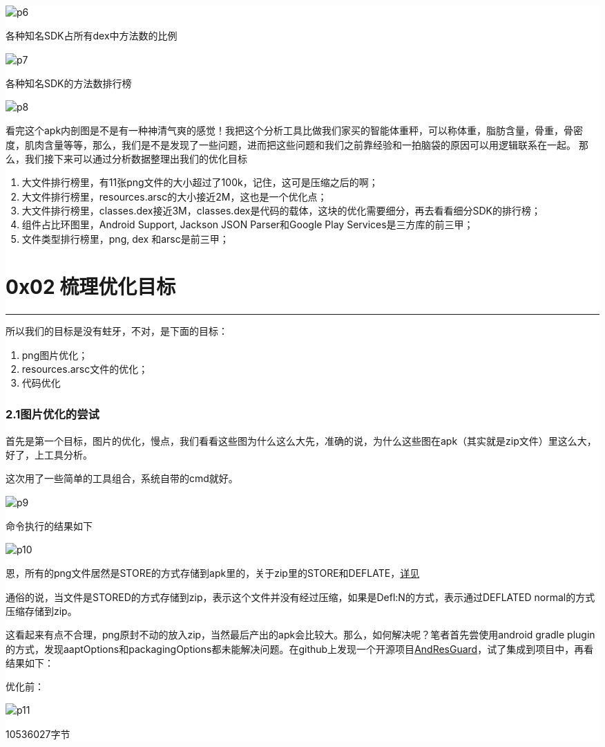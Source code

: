 ![p6](http://drops.javaweb.org/uploads/images/32c95a7ce7149e1467bc8a4fe2ffda7604f89a8f.jpg)

各种知名SDK占所有dex中方法数的比例

![p7](http://drops.javaweb.org/uploads/images/a44e476673d510f5ded31f66fb5303c6cd9d7b0c.jpg)

各种知名SDK的方法数排行榜

![p8](http://drops.javaweb.org/uploads/images/202b29b29341e6c8c1cfb3ff4ee601d7ea40d5a6.jpg)

看完这个apk内剖图是不是有一种神清气爽的感觉！我把这个分析工具比做我们家买的智能体重秤，可以称体重，脂肪含量，骨重，骨密度，肌肉含量等等，那么，我们是不是发现了一些问题，进而把这些问题和我们之前靠经验和一拍脑袋的原因可以用逻辑联系在一起。 那么，我们接下来可以通过分析数据整理出我们的优化目标

1.  大文件排行榜里，有11张png文件的大小超过了100k，记住，这可是压缩之后的啊；
2.  大文件排行榜里，resources.arsc的大小接近2M，这也是一个优化点；
3.  大文件排行榜里，classes.dex接近3M，classes.dex是代码的载体，这块的优化需要细分，再去看看细分SDK的排行榜；
4.  组件占比环图里，Android Support, Jackson JSON Parser和Google Play Services是三方库的前三甲；
5.  文件类型排行榜里，png, dex 和arsc是前三甲；

0x02 梳理优化目标
===========

* * *

所以我们的目标是没有蛀牙，不对，是下面的目标：

1.  png图片优化；
2.  resources.arsc文件的优化；
3.  代码优化

### 2.1图片优化的尝试

首先是第一个目标，图片的优化，慢点，我们看看这些图为什么这么大先，准确的说，为什么这些图在apk（其实就是zip文件）里这么大，好了，上工具分析。

这次用了一些简单的工具组合，系统自带的cmd就好。

![p9](http://drops.javaweb.org/uploads/images/4c410b60cb87394be5eb6a51167580448df088b3.jpg)

命令执行的结果如下

![p10](http://drops.javaweb.org/uploads/images/85c358e46de6d2b5744ddec2494e7b360b3a0284.jpg)

恩，所有的png文件居然是STORE的方式存储到apk里的，关于zip里的STORE和DEFLATE，[详见](https://en.wikipedia.org/wiki/Zip_(file_format) )

通俗的说，当文件是STORED的方式存储到zip，表示这个文件并没有经过压缩，如果是Defl:N的方式，表示通过DEFLATED normal的方式压缩存储到zip。

这看起来有点不合理，png原封不动的放入zip，当然最后产出的apk会比较大。那么，如何解决呢？笔者首先尝使用android gradle plugin的方式，发现aaptOptions和packagingOptions都未能解决问题。在github上发现一个开源项目[AndResGuard](https://github.com/shwenzhang/AndResGuard)，试了集成到项目中，再看结果如下：

优化前：

![p11](http://drops.javaweb.org/uploads/images/9a4f59eb29bbe504815ab76c7bcba9f572fee443.jpg)

10536027字节
